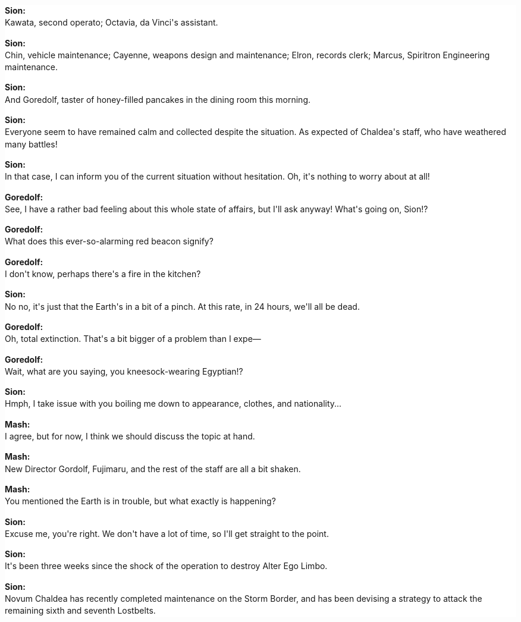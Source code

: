 **Sion:**   
Kawata, second operato; Octavia, da Vinci's assistant.   
  
**Sion:**   
Chin, vehicle maintenance; Cayenne, weapons design and maintenance; Elron, records clerk; Marcus, Spiritron Engineering maintenance.   
  
**Sion:**   
And Goredolf, taster of honey-filled pancakes in the dining room this morning.   
  
**Sion:**   
Everyone seem to have remained calm and collected despite the situation. As expected of Chaldea's staff, who have weathered many battles!   
  
**Sion:**   
In that case, I can inform you of the current situation without hesitation. Oh, it's nothing to worry about at all!   
  
**Goredolf:**   
See, I have a rather bad feeling about this whole state of affairs, but I'll ask anyway! What's going on, Sion!?   
  
**Goredolf:**   
What does this ever-so-alarming red beacon signify?   
  
**Goredolf:**   
I don't know, perhaps there's a fire in the kitchen?   
  
**Sion:**   
No no, it's just that the Earth's in a bit of a pinch. At this rate, in 24 hours, we'll all be dead.   
  
**Goredolf:**   
Oh, total extinction. That's a bit bigger of a problem than I expe&mdash;  
  
**Goredolf:**   
Wait, what are you saying, you kneesock-wearing Egyptian!?   
  
**Sion:**   
Hmph, I take issue with you boiling me down to appearance, clothes, and nationality...  
  
**Mash:**   
I agree, but for now, I think we should discuss the topic at hand.   
  
**Mash:**   
New Director Gordolf, Fujimaru, and the rest of the staff are all a bit shaken.   
  
**Mash:**   
You mentioned the Earth is in trouble, but what exactly is happening?   
  
**Sion:**   
Excuse me, you're right. We don't have a lot of time, so I'll get straight to the point.   
  
**Sion:**   
It's been three weeks since the shock of the operation to destroy Alter Ego Limbo.   
  
**Sion:**   
Novum Chaldea has recently completed maintenance on the Storm Border, and has been devising a strategy to attack the remaining sixth and seventh Lostbelts.   
  